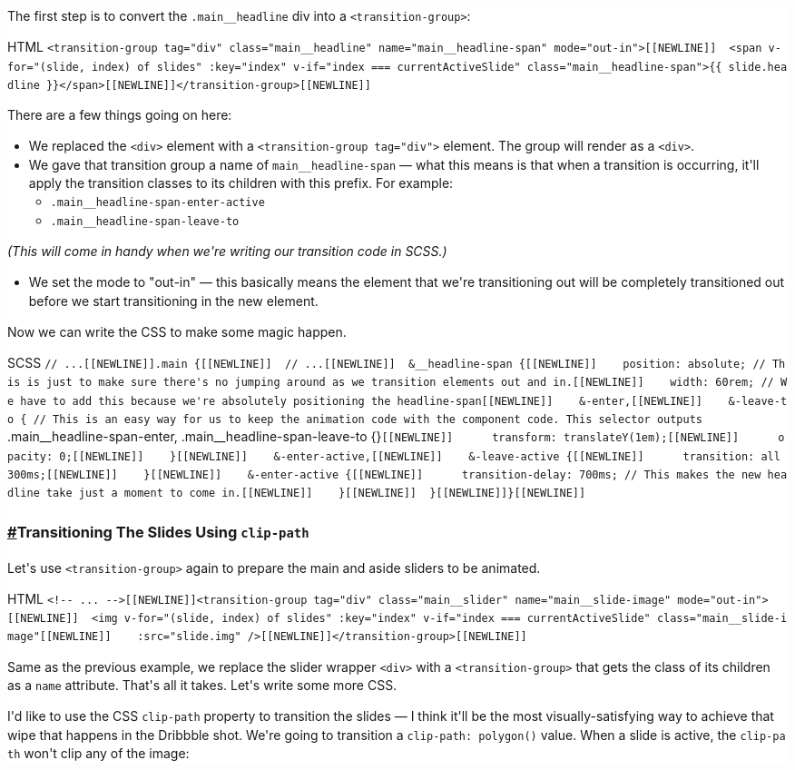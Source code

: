 The first step is to convert the `.main__headline` div into a `<transition-group>`:

HTML  `<transition-group tag="div" class="main__headline" name="main__headline-span" mode="out-in">[[NEWLINE]]  <span v-for="(slide, index) of slides" :key="index" v-if="index === currentActiveSlide" class="main__headline-span">{{ slide.headline }}</span>[[NEWLINE]]</transition-group>[[NEWLINE]]`

There are a few things going on here:

- We replaced the `<div>` element with a `<transition-group tag="div">` element. The group will render as a `<div>`.
- We gave that transition group a name of `main__headline-span` — what this means is that when a transition is occurring, it'll apply the transition classes to its children with this prefix. For example:
    - `.main__headline-span-enter-active`
    - `.main__headline-span-leave-to`

*(This will come in handy when we're writing our transition code in SCSS.)*

- We set the mode to "out-in" — this basically means the element that we're transitioning out will be completely transitioned out before we start transitioning in the new element.

Now we can write the CSS to make some magic happen.

SCSS  `// ...[[NEWLINE]].main {[[NEWLINE]]  // ...[[NEWLINE]]  &__headline-span {[[NEWLINE]]    position: absolute; // This is just to make sure there's no jumping around as we transition elements out and in.[[NEWLINE]]    width: 60rem; // We have to add this because we're absolutely positioning the headline-span[[NEWLINE]]    &-enter,[[NEWLINE]]    &-leave-to { // This is an easy way for us to keep the animation code with the component code. This selector outputs `.main__headline-span-enter, .main__headline-span-leave-to {}`[[NEWLINE]]      transform: translateY(1em);[[NEWLINE]]      opacity: 0;[[NEWLINE]]    }[[NEWLINE]]    &-enter-active,[[NEWLINE]]    &-leave-active {[[NEWLINE]]      transition: all 300ms;[[NEWLINE]]    }[[NEWLINE]]    &-enter-active {[[NEWLINE]]      transition-delay: 700ms; // This makes the new headline take just a moment to come in.[[NEWLINE]]    }[[NEWLINE]]  }[[NEWLINE]]}[[NEWLINE]]`

### [#](https://codepen.io/xdesro/post/tutorial-vue-slider#transitioning-the-slides-using-clip-path-17)Transitioning The Slides Using `clip-path`

Let's use `<transition-group>` again to prepare the main and aside sliders to be animated.

HTML  `<!-- ... -->[[NEWLINE]]<transition-group tag="div" class="main__slider" name="main__slide-image" mode="out-in">[[NEWLINE]]  <img v-for="(slide, index) of slides" :key="index" v-if="index === currentActiveSlide" class="main__slide-image"[[NEWLINE]]    :src="slide.img" />[[NEWLINE]]</transition-group>[[NEWLINE]]`

Same as the previous example, we replace the slider wrapper `<div>` with a `<transition-group>` that gets the class of its children as a `name` attribute. That's all it takes. Let's write some more CSS.

I'd like to use the CSS `clip-path` property to transition the slides — I think it'll be the most visually-satisfying way to achieve that wipe that happens in the Dribbble shot. We're going to transition a `clip-path: polygon()` value. When a slide is active, the `clip-path` won't clip any of the image:
